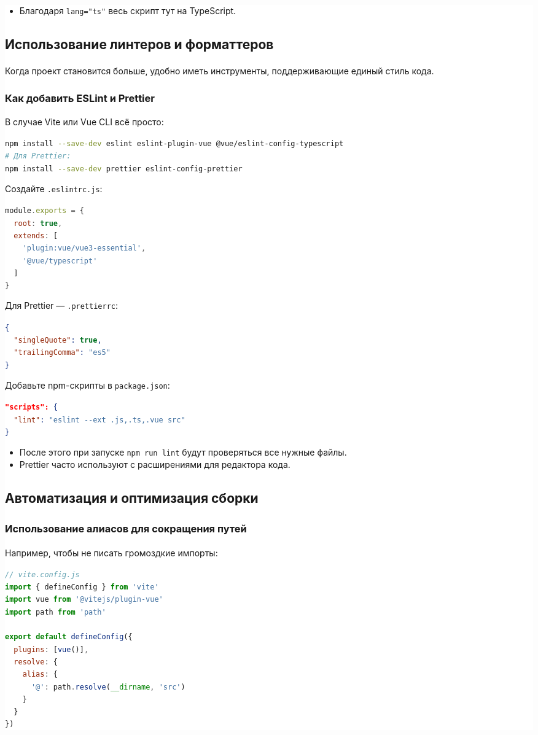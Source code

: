 - Благодаря `lang="ts"` весь скрипт тут на TypeScript.

## Использование линтеров и форматтеров

Когда проект становится больше, удобно иметь инструменты, поддерживающие единый стиль кода.

### Как добавить ESLint и Prettier

В случае Vite или Vue CLI всё просто:

```bash
npm install --save-dev eslint eslint-plugin-vue @vue/eslint-config-typescript
# Для Prettier:
npm install --save-dev prettier eslint-config-prettier
```

Создайте `.eslintrc.js`:

```js
module.exports = {
  root: true,
  extends: [
    'plugin:vue/vue3-essential',
    '@vue/typescript'
  ]
}
```

Для Prettier — `.prettierrc`:

```json
{
  "singleQuote": true,
  "trailingComma": "es5"
}
```

Добавьте npm-скрипты в `package.json`:

```json
"scripts": {
  "lint": "eslint --ext .js,.ts,.vue src"
}
```

- После этого при запуске `npm run lint` будут проверяться все нужные файлы.
- Prettier часто используют с расширениями для редактора кода.

## Автоматизация и оптимизация сборки

### Использование алиасов для сокращения путей

Например, чтобы не писать громоздкие импорты:

```js
// vite.config.js
import { defineConfig } from 'vite'
import vue from '@vitejs/plugin-vue'
import path from 'path'

export default defineConfig({
  plugins: [vue()],
  resolve: {
    alias: {
      '@': path.resolve(__dirname, 'src')
    }
  }
})
```
